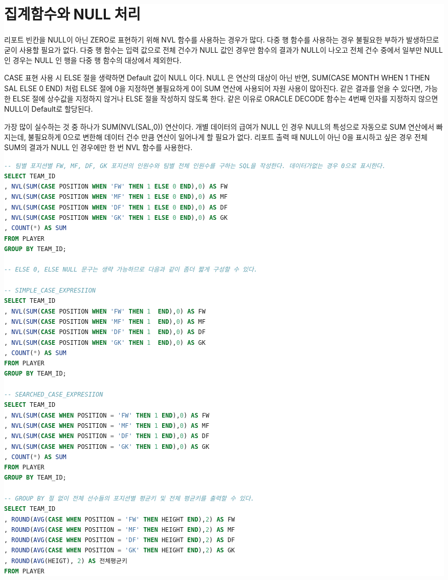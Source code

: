 # 집계함수와 NULL 처리

리포트 빈칸을 NULL이 아닌 ZERO로 표현하기 위해 NVL 함수를 사용하는 경우가 많다. 다중 행 함수를 사용하는 경우 불필요한 부하가 발생하므로 굳이 사용할 필요가 없다.
다중 행 함수는 입력 값으로 전체 건수가 NULL 값인 경우만 함수의 결과가 NULL이 나오고 전체 건수 중에서 일부만 NULL인 경우는 NULL 인 행을 다중 행 함수의 대상에서 제외한다.

CASE 표현 사용 시 ELSE 절을 생략하면 Default 값이 NULL 이다. NULL 은 연산의 대상이 아닌 반면, SUM(CASE MONTH WHEN 1 THEN SAL ELSE 0 END) 처럼 ELSE 절에 0을 지정하면 불필요하게 0이 SUM 연산에 사용되어 자원 사용이 많아진다.
같은 결과를 얻을 수 있다면, 가능한 ELSE 절에 상수값을 지정하지 않거나 ELSE 절을 작성하지 않도록 한다. 같은 이유로 ORACLE DECODE 함수는 4번째 인자를 지정하지 않으면 NULL이 Default로 할당된다.

가장 많이 실수하는 것 중 하나가 SUM(NVL(SAL,0)) 연산이다. 개별 데이터의 급여가 NULL 인 경우 NULL의 특성으로 자동으로 SUM 연산에서 빠지는데, 불필요하게 0으로 변한해 데이터 건수 만큼 연산이 일어나게 할 필요가 없다.
리포트 출력 때 NULL이 아닌 0을 표시하고 싶은 경우 전체 SUM의 결과가 NULL 인 경우에만 한 번 NVL 함수를 사용한다.

```sql
-- 팀별 포지션별 FW, MF, DF, GK 포지션의 인원수와 팀별 전체 인원수를 구하는 SQL을 작성한다. 데이터가없는 경우 0으로 표시한다.
SELECT TEAM_ID
, NVL(SUM(CASE POSITION WHEN 'FW' THEN 1 ELSE 0 END),0) AS FW
, NVL(SUM(CASE POSITION WHEN 'MF' THEN 1 ELSE 0 END),0) AS MF
, NVL(SUM(CASE POSITION WHEN 'DF' THEN 1 ELSE 0 END),0) AS DF
, NVL(SUM(CASE POSITION WHEN 'GK' THEN 1 ELSE 0 END),0) AS GK
, COUNT(*) AS SUM
FROM PLAYER
GROUP BY TEAM_ID;

-- ELSE 0, ELSE NULL 문구는 생략 가능하므로 다음과 같이 좀더 짧게 구성할 수 있다.

-- SIMPLE_CASE_EXPRESIION
SELECT TEAM_ID
, NVL(SUM(CASE POSITION WHEN 'FW' THEN 1  END),0) AS FW
, NVL(SUM(CASE POSITION WHEN 'MF' THEN 1  END),0) AS MF
, NVL(SUM(CASE POSITION WHEN 'DF' THEN 1  END),0) AS DF
, NVL(SUM(CASE POSITION WHEN 'GK' THEN 1  END),0) AS GK
, COUNT(*) AS SUM
FROM PLAYER
GROUP BY TEAM_ID;

-- SEARCHED_CASE_EXPRESIION
SELECT TEAM_ID
, NVL(SUM(CASE WHEN POSITION = 'FW' THEN 1 END),0) AS FW
, NVL(SUM(CASE WHEN POSITION = 'MF' THEN 1 END),0) AS MF
, NVL(SUM(CASE WHEN POSITION = 'DF' THEN 1 END),0) AS DF
, NVL(SUM(CASE WHEN POSITION = 'GK' THEN 1 END),0) AS GK
, COUNT(*) AS SUM
FROM PLAYER
GROUP BY TEAM_ID;

-- GROUP BY 절 없이 전체 선수들의 포지션별 평균키 및 전체 평균키를 출력할 수 있다.
SELECT TEAM_ID
, ROUND(AVG(CASE WHEN POSITION = 'FW' THEN HEIGHT END),2) AS FW
, ROUND(AVG(CASE WHEN POSITION = 'MF' THEN HEIGHT END),2) AS MF
, ROUND(AVG(CASE WHEN POSITION = 'DF' THEN HEIGHT END),2) AS DF
, ROUND(AVG(CASE WHEN POSITION = 'GK' THEN HEIGHT END),2) AS GK
, ROUND(AVG(HEIGT), 2) AS 전체평균키
FROM PLAYER
```
